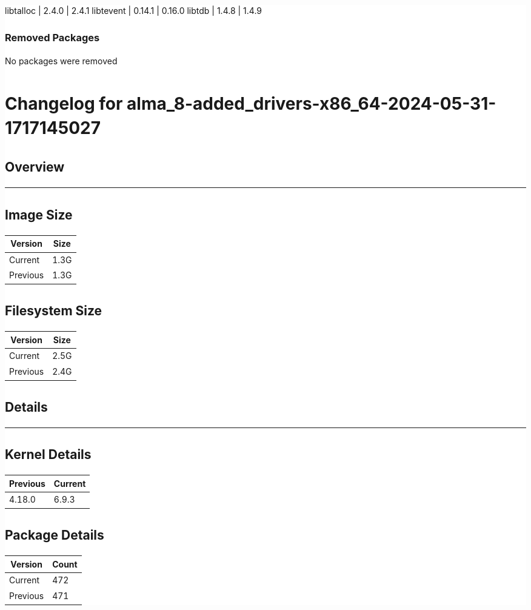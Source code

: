 libtalloc | 2.4.0 | 2.4.1
libtevent | 0.14.1 | 0.16.0
libtdb | 1.4.8 | 1.4.9

### Removed Packages
No packages were removed
# Changelog for alma_8-added_drivers-x86_64-2024-05-31-1717145027

## Overview

---

## Image Size

| Version  | Size                                 |
| -------- | ------------------------------------ |
| Current  | 1.3G      |
| Previous | 1.3G |

## Filesystem Size

| Version  | Size                                   |
| -------- | -------------------------------------- |
| Current  | 2.5G      |
| Previous | 2.4G |

## Details

---

## Kernel Details

| Previous                                | Current                            |
| --------------------------------------- | ---------------------------------- |
| 4.18.0 | 6.9.3 |

## Package Details

| Version  | Count                                    |
| -------- | ---------------------------------------- |
| Current  | 472      |
| Previous | 471 |
